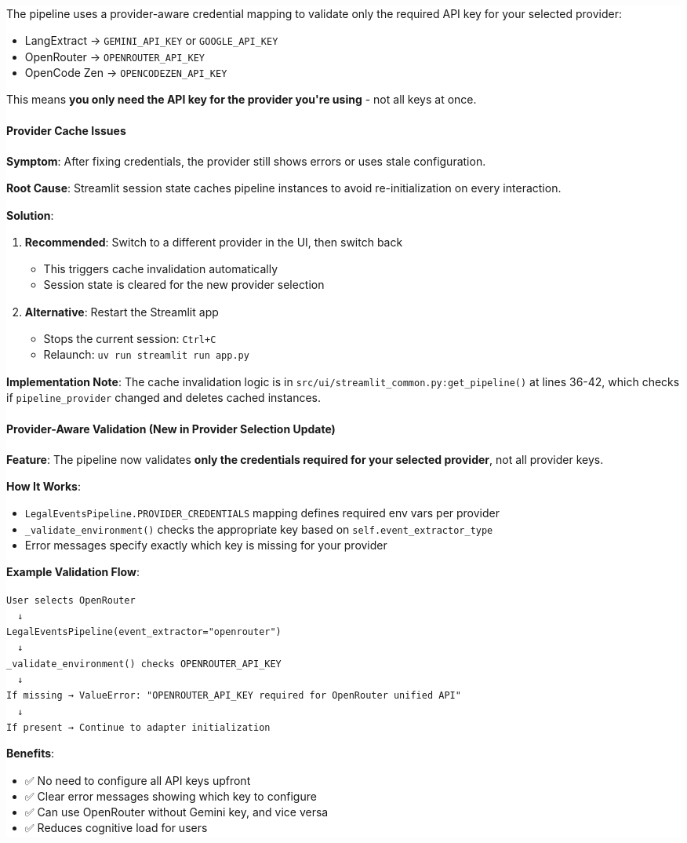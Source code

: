 The pipeline uses a provider-aware credential mapping to validate only the required API key for your selected provider:
- LangExtract → `GEMINI_API_KEY` or `GOOGLE_API_KEY`
- OpenRouter → `OPENROUTER_API_KEY`
- OpenCode Zen → `OPENCODEZEN_API_KEY`

This means **you only need the API key for the provider you're using** - not all keys at once.

#### Provider Cache Issues

**Symptom**: After fixing credentials, the provider still shows errors or uses stale configuration.

**Root Cause**: Streamlit session state caches pipeline instances to avoid re-initialization on every interaction.

**Solution**:
1. **Recommended**: Switch to a different provider in the UI, then switch back
   - This triggers cache invalidation automatically
   - Session state is cleared for the new provider selection

2. **Alternative**: Restart the Streamlit app
   - Stops the current session: `Ctrl+C`
   - Relaunch: `uv run streamlit run app.py`

**Implementation Note**: The cache invalidation logic is in `src/ui/streamlit_common.py:get_pipeline()` at lines 36-42, which checks if `pipeline_provider` changed and deletes cached instances.

#### Provider-Aware Validation (New in Provider Selection Update)

**Feature**: The pipeline now validates **only the credentials required for your selected provider**, not all provider keys.

**How It Works**:
- `LegalEventsPipeline.PROVIDER_CREDENTIALS` mapping defines required env vars per provider
- `_validate_environment()` checks the appropriate key based on `self.event_extractor_type`
- Error messages specify exactly which key is missing for your provider

**Example Validation Flow**:
```
User selects OpenRouter
  ↓
LegalEventsPipeline(event_extractor="openrouter")
  ↓
_validate_environment() checks OPENROUTER_API_KEY
  ↓
If missing → ValueError: "OPENROUTER_API_KEY required for OpenRouter unified API"
  ↓
If present → Continue to adapter initialization
```

**Benefits**:
- ✅ No need to configure all API keys upfront
- ✅ Clear error messages showing which key to configure
- ✅ Can use OpenRouter without Gemini key, and vice versa
- ✅ Reduces cognitive load for users
